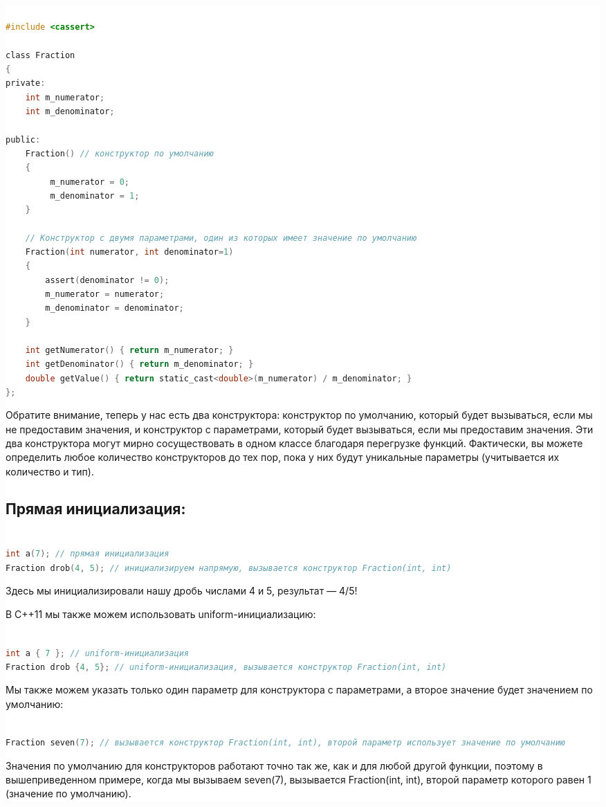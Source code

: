 ```c

#include <cassert>
 
class Fraction
{
private:
    int m_numerator;
    int m_denominator;
 
public:
    Fraction() // конструктор по умолчанию
    {
         m_numerator = 0;
         m_denominator = 1;
    }
 
    // Конструктор с двумя параметрами, один из которых имеет значение по умолчанию
    Fraction(int numerator, int denominator=1)
    {
        assert(denominator != 0);
        m_numerator = numerator;
        m_denominator = denominator;
    }
 
    int getNumerator() { return m_numerator; }
    int getDenominator() { return m_denominator; }
    double getValue() { return static_cast<double>(m_numerator) / m_denominator; }
};

```
Обратите внимание, теперь у нас есть два конструктора: конструктор по умолчанию, который будет вызываться, если мы не предоставим значения, и конструктор с параметрами, который будет вызываться, если мы предоставим значения. Эти два конструктора могут мирно сосуществовать в одном классе благодаря перегрузке функций. Фактически, вы можете определить любое количество конструкторов до тех пор, пока у них будут уникальные параметры (учитывается их количество и тип).

## Прямая инициализация:
```c

int a(7); // прямая инициализация
Fraction drob(4, 5); // инициализируем напрямую, вызывается конструктор Fraction(int, int)

```
Здесь мы инициализировали нашу дробь числами 4 и 5, результат — 4/5!

В C++11 мы также можем использовать uniform-инициализацию:
```c

int a { 7 }; // uniform-инициализация 
Fraction drob {4, 5}; // uniform-инициализация, вызывается конструктор Fraction(int, int)

```
Мы также можем указать только один параметр для конструктора с параметрами, а второе значение будет значением по умолчанию:
```c

Fraction seven(7); // вызывается конструктор Fraction(int, int), второй параметр использует значение по умолчанию

```
Значения по умолчанию для конструкторов работают точно так же, как и для любой другой функции, поэтому в вышеприведенном примере, когда мы вызываем seven(7), вызывается Fraction(int, int), второй параметр которого равен 1 (значение по умолчанию).
